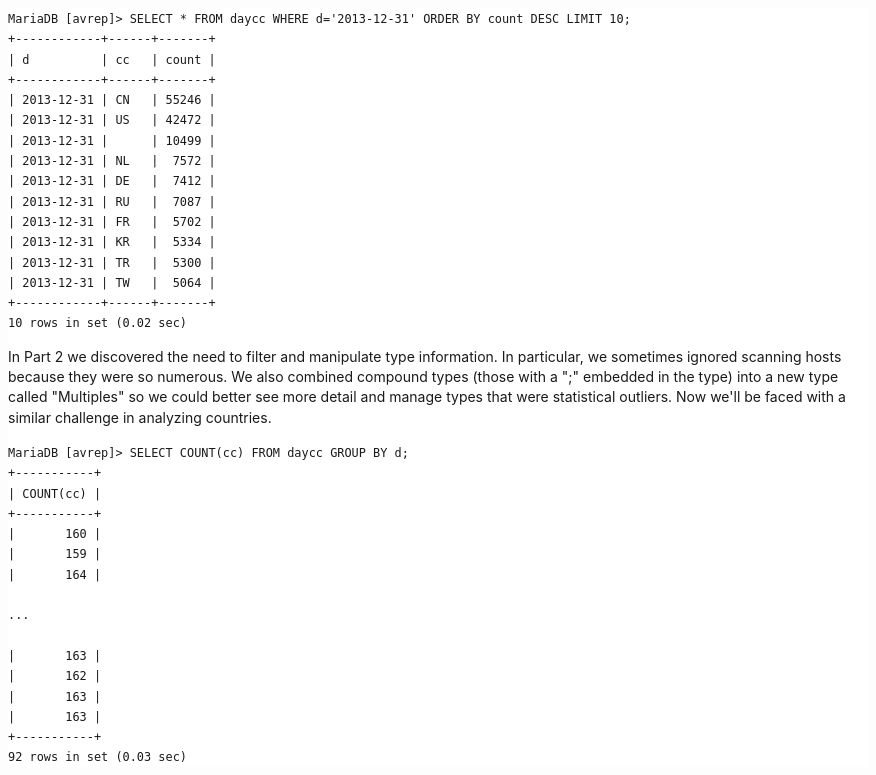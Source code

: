     MariaDB [avrep]> SELECT * FROM daycc WHERE d='2013-12-31' ORDER BY count DESC LIMIT 10;
    +------------+------+-------+
    | d          | cc   | count |
    +------------+------+-------+
    | 2013-12-31 | CN   | 55246 |
    | 2013-12-31 | US   | 42472 |
    | 2013-12-31 |      | 10499 |
    | 2013-12-31 | NL   |  7572 |
    | 2013-12-31 | DE   |  7412 |
    | 2013-12-31 | RU   |  7087 |
    | 2013-12-31 | FR   |  5702 |
    | 2013-12-31 | KR   |  5334 |
    | 2013-12-31 | TR   |  5300 |
    | 2013-12-31 | TW   |  5064 |
    +------------+------+-------+
    10 rows in set (0.02 sec)

In Part 2 we discovered the need to filter and manipulate type information. In 
particular, we sometimes ignored scanning hosts because they were so numerous.
We also combined compound types (those with a ";" embedded in the type) into a
new type called "Multiples" so we could better see more detail and manage
types that were statistical outliers. Now we'll be faced with a similar
challenge in analyzing countries.

    MariaDB [avrep]> SELECT COUNT(cc) FROM daycc GROUP BY d;
    +-----------+
    | COUNT(cc) |
    +-----------+
    |       160 |
    |       159 |
    |       164 |
    
    ...
    
    |       163 |
    |       162 |
    |       163 |
    |       163 |
    +-----------+
    92 rows in set (0.03 sec)
